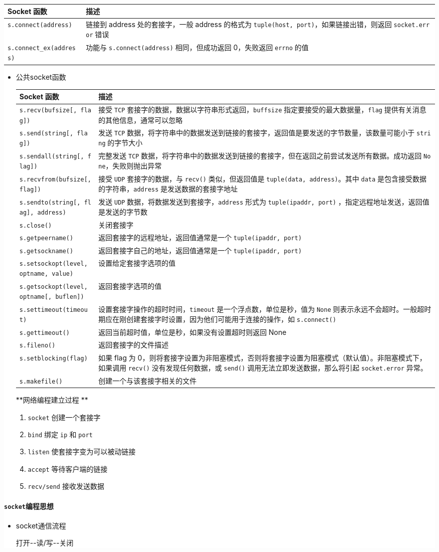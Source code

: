   | Socket 函数             | 描述                                                         |
  | :---------------------- | :----------------------------------------------------------- |
  | `s.connect(address)`    | 链接到 address 处的套接字，一般 address 的格式为 `tuple(host, port)`，如果链接出错，则返回 `socket.error` 错误 |
  | `s.connect_ex(address)` | 功能与 `s.connect(address)` 相同，但成功返回 0，失败返回 `errno` 的值 |

* 公共socket函数

  | Socket 函数                              | 描述                                                         |
  | :--------------------------------------- | :----------------------------------------------------------- |
  | `s.recv(bufsize[, flag])`                | 接受 `TCP` 套接字的数据，数据以字符串形式返回，`buffsize` 指定要接受的最大数据量，`flag` 提供有关消息的其他信息，通常可以忽略 |
  | `s.send(string[, flag])`                 | 发送 `TCP` 数据，将字符串中的数据发送到链接的套接字，返回值是要发送的字节数量，该数量可能小于 `string` 的字节大小 |
  | `s.sendall(string[, flag])`              | 完整发送 `TCP` 数据，将字符串中的数据发送到链接的套接字，但在返回之前尝试发送所有数据。成功返回 `None`，失败则抛出异常 |
  | `s.recvfrom(bufsize[, flag])`            | 接受 `UDP` 套接字的数据，与 `recv()` 类似，但返回值是 `tuple(data, address)`。其中 `data` 是包含接受数据的字符串，`address` 是发送数据的套接字地址 |
  | `s.sendto(string[, flag], address)`      | 发送 `UDP` 数据，将数据发送到套接字，`address` 形式为 `tuple(ipaddr, port)` ，指定远程地址发送，返回值是发送的字节数 |
  | `s.close()`                              | 关闭套接字                                                   |
  | `s.getpeername()`                        | 返回套接字的远程地址，返回值通常是一个 `tuple(ipaddr, port)` |
  | `s.getsockname()`                        | 返回套接字自己的地址，返回值通常是一个 `tuple(ipaddr, port)` |
  | `s.setsockopt(level, optname, value)`    | 设置给定套接字选项的值                                       |
  | `s.getsockopt(level, optname[, buflen])` | 返回套接字选项的值                                           |
  | `s.settimeout(timeout)`                  | 设置套接字操作的超时时间，`timeout` 是一个浮点数，单位是秒，值为 `None` 则表示永远不会超时。一般超时期应在刚创建套接字时设置，因为他们可能用于连接的操作，如 `s.connect()` |
  | `s.gettimeout()`                         | 返回当前超时值，单位是秒，如果没有设置超时则返回 None        |
  | `s.fileno()`                             | 返回套接字的文件描述                                         |
  | `s.setblocking(flag)`                    | 如果 flag 为 0，则将套接字设置为非阻塞模式，否则将套接字设置为阻塞模式（默认值）。非阻塞模式下，如果调用 `recv()` 没有发现任何数据，或 `send()` 调用无法立即发送数据，那么将引起 `socket.error` 异常。 |
  | `s.makefile()`                           | 创建一个与该套接字相关的文件                                 |
  
  **网络编程建立过程 **
  
  1. `socket` 创建一个套接字
  
  2. `bind` 绑定 `ip` 和 `port`
  
  3. `listen` 使套接字变为可以被动链接
  
  4. `accept` 等待客户端的链接
  
  5. `recv/send` 接收发送数据
  
     

#### `socket`编程思想

* socket通信流程

  打开--读/写--关闭
